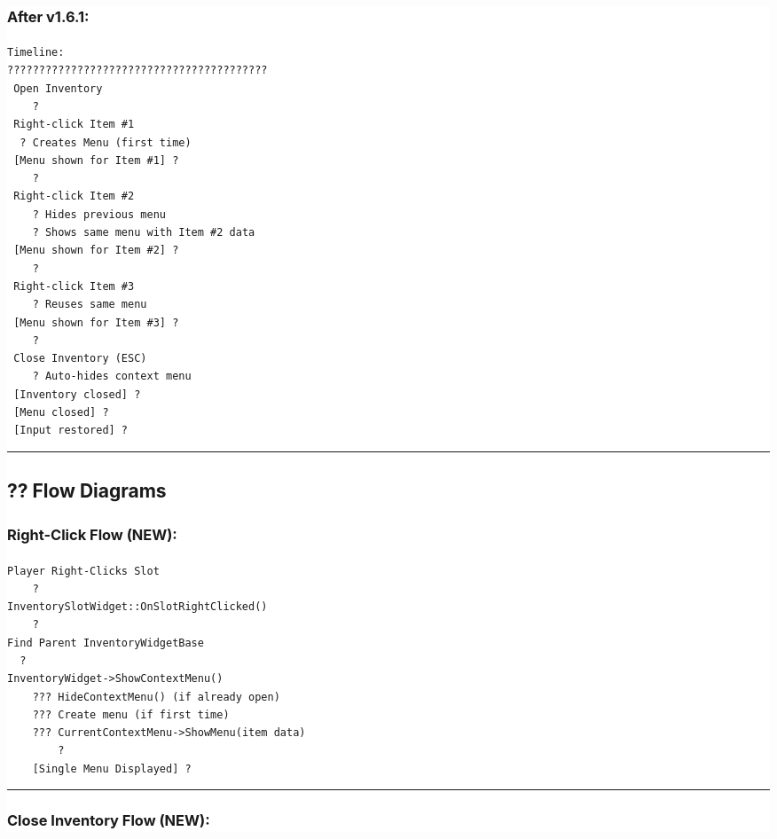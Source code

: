 ### After v1.6.1:

```
Timeline:
?????????????????????????????????????????
 Open Inventory
    ?
 Right-click Item #1
  ? Creates Menu (first time)
 [Menu shown for Item #1] ?
    ?
 Right-click Item #2
    ? Hides previous menu
    ? Shows same menu with Item #2 data
 [Menu shown for Item #2] ?
    ?
 Right-click Item #3
    ? Reuses same menu
 [Menu shown for Item #3] ?
    ?
 Close Inventory (ESC)
    ? Auto-hides context menu
 [Inventory closed] ?
 [Menu closed] ?
 [Input restored] ?
```

---

## ?? Flow Diagrams

### Right-Click Flow (NEW):

```
Player Right-Clicks Slot
    ?
InventorySlotWidget::OnSlotRightClicked()
    ?
Find Parent InventoryWidgetBase
  ?
InventoryWidget->ShowContextMenu()
    ??? HideContextMenu() (if already open)
    ??? Create menu (if first time)
    ??? CurrentContextMenu->ShowMenu(item data)
        ?
    [Single Menu Displayed] ?
```

---

### Close Inventory Flow (NEW):
